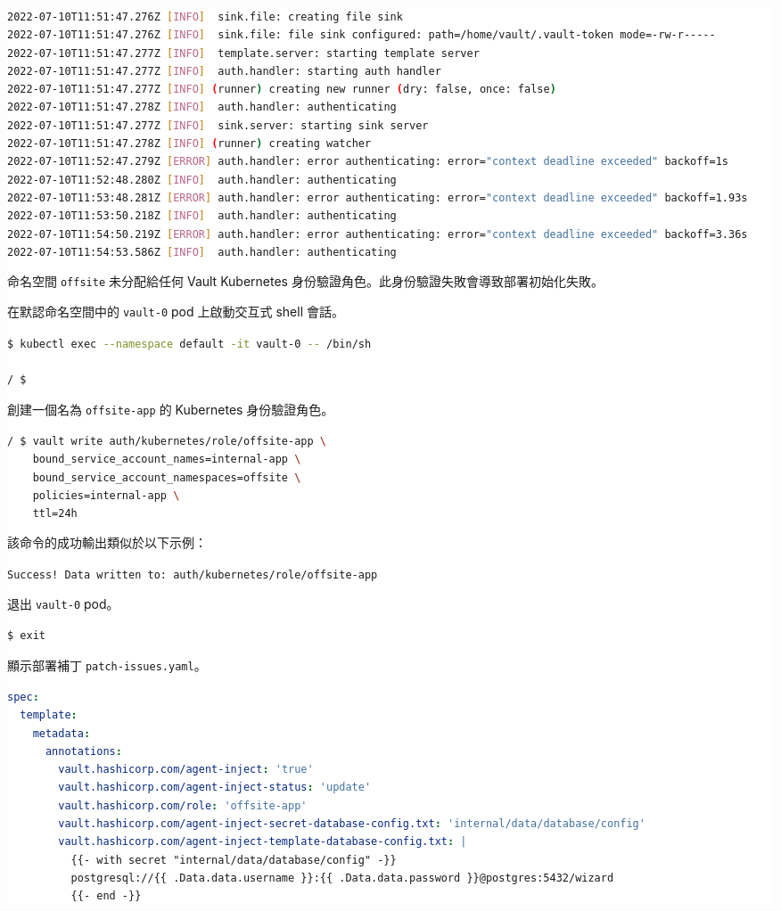 ```bash
2022-07-10T11:51:47.276Z [INFO]  sink.file: creating file sink
2022-07-10T11:51:47.276Z [INFO]  sink.file: file sink configured: path=/home/vault/.vault-token mode=-rw-r-----
2022-07-10T11:51:47.277Z [INFO]  template.server: starting template server
2022-07-10T11:51:47.277Z [INFO]  auth.handler: starting auth handler
2022-07-10T11:51:47.277Z [INFO] (runner) creating new runner (dry: false, once: false)
2022-07-10T11:51:47.278Z [INFO]  auth.handler: authenticating
2022-07-10T11:51:47.277Z [INFO]  sink.server: starting sink server
2022-07-10T11:51:47.278Z [INFO] (runner) creating watcher
2022-07-10T11:52:47.279Z [ERROR] auth.handler: error authenticating: error="context deadline exceeded" backoff=1s
2022-07-10T11:52:48.280Z [INFO]  auth.handler: authenticating
2022-07-10T11:53:48.281Z [ERROR] auth.handler: error authenticating: error="context deadline exceeded" backoff=1.93s
2022-07-10T11:53:50.218Z [INFO]  auth.handler: authenticating
2022-07-10T11:54:50.219Z [ERROR] auth.handler: error authenticating: error="context deadline exceeded" backoff=3.36s
2022-07-10T11:54:53.586Z [INFO]  auth.handler: authenticating

```

命名空間 `offsite` 未分配給任何 Vault Kubernetes 身份驗證角色。此身份驗證失敗會導致部署初始化失敗。

在默認命名空間中的 `vault-0` pod 上啟動交互式 shell 會話。

```bash
$ kubectl exec --namespace default -it vault-0 -- /bin/sh

/ $
```

創建一個名為 `offsite-app` 的 Kubernetes 身份驗證角色。

```bash
/ $ vault write auth/kubernetes/role/offsite-app \
    bound_service_account_names=internal-app \
    bound_service_account_namespaces=offsite \
    policies=internal-app \
    ttl=24h
```

該命令的成功輸出類似於以下示例：

```bash
Success! Data written to: auth/kubernetes/role/offsite-app
```

退出 `vault-0` pod。

```bash
$ exit
```

顯示部署補丁 `patch-issues.yaml`。

```yaml title="patch-issues.yaml"
spec:
  template:
    metadata:
      annotations:
        vault.hashicorp.com/agent-inject: 'true'
        vault.hashicorp.com/agent-inject-status: 'update'
        vault.hashicorp.com/role: 'offsite-app'
        vault.hashicorp.com/agent-inject-secret-database-config.txt: 'internal/data/database/config'
        vault.hashicorp.com/agent-inject-template-database-config.txt: |
          {{- with secret "internal/data/database/config" -}}
          postgresql://{{ .Data.data.username }}:{{ .Data.data.password }}@postgres:5432/wizard
          {{- end -}}
```